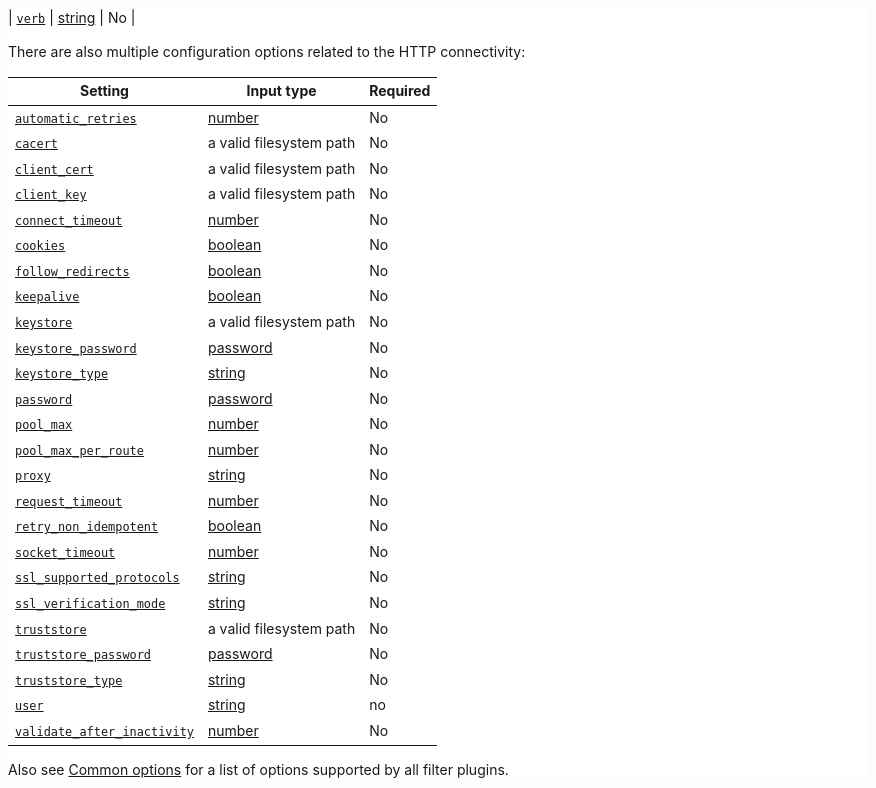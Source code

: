 | [`verb`](v1-4-1-plugins-filters-http.md#v1.4.1-plugins-filters-http-verb) | [string](logstash://reference/configuration-file-structure.md#string) | No |

There are also multiple configuration options related to the HTTP connectivity:

| Setting | Input type | Required |
| --- | --- | --- |
| [`automatic_retries`](v1-4-1-plugins-filters-http.md#v1.4.1-plugins-filters-http-automatic_retries) | [number](logstash://reference/configuration-file-structure.md#number) | No |
| [`cacert`](v1-4-1-plugins-filters-http.md#v1.4.1-plugins-filters-http-cacert) | a valid filesystem path | No |
| [`client_cert`](v1-4-1-plugins-filters-http.md#v1.4.1-plugins-filters-http-client_cert) | a valid filesystem path | No |
| [`client_key`](v1-4-1-plugins-filters-http.md#v1.4.1-plugins-filters-http-client_key) | a valid filesystem path | No |
| [`connect_timeout`](v1-4-1-plugins-filters-http.md#v1.4.1-plugins-filters-http-connect_timeout) | [number](logstash://reference/configuration-file-structure.md#number) | No |
| [`cookies`](v1-4-1-plugins-filters-http.md#v1.4.1-plugins-filters-http-cookies) | [boolean](logstash://reference/configuration-file-structure.md#boolean) | No |
| [`follow_redirects`](v1-4-1-plugins-filters-http.md#v1.4.1-plugins-filters-http-follow_redirects) | [boolean](logstash://reference/configuration-file-structure.md#boolean) | No |
| [`keepalive`](v1-4-1-plugins-filters-http.md#v1.4.1-plugins-filters-http-keepalive) | [boolean](logstash://reference/configuration-file-structure.md#boolean) | No |
| [`keystore`](v1-4-1-plugins-filters-http.md#v1.4.1-plugins-filters-http-keystore) | a valid filesystem path | No |
| [`keystore_password`](v1-4-1-plugins-filters-http.md#v1.4.1-plugins-filters-http-keystore_password) | [password](logstash://reference/configuration-file-structure.md#password) | No |
| [`keystore_type`](v1-4-1-plugins-filters-http.md#v1.4.1-plugins-filters-http-keystore_type) | [string](logstash://reference/configuration-file-structure.md#string) | No |
| [`password`](v1-4-1-plugins-filters-http.md#v1.4.1-plugins-filters-http-password) | [password](logstash://reference/configuration-file-structure.md#password) | No |
| [`pool_max`](v1-4-1-plugins-filters-http.md#v1.4.1-plugins-filters-http-pool_max) | [number](logstash://reference/configuration-file-structure.md#number) | No |
| [`pool_max_per_route`](v1-4-1-plugins-filters-http.md#v1.4.1-plugins-filters-http-pool_max_per_route) | [number](logstash://reference/configuration-file-structure.md#number) | No |
| [`proxy`](v1-4-1-plugins-filters-http.md#v1.4.1-plugins-filters-http-proxy) | [string](logstash://reference/configuration-file-structure.md#string) | No |
| [`request_timeout`](v1-4-1-plugins-filters-http.md#v1.4.1-plugins-filters-http-request_timeout) | [number](logstash://reference/configuration-file-structure.md#number) | No |
| [`retry_non_idempotent`](v1-4-1-plugins-filters-http.md#v1.4.1-plugins-filters-http-retry_non_idempotent) | [boolean](logstash://reference/configuration-file-structure.md#boolean) | No |
| [`socket_timeout`](v1-4-1-plugins-filters-http.md#v1.4.1-plugins-filters-http-socket_timeout) | [number](logstash://reference/configuration-file-structure.md#number) | No |
| [`ssl_supported_protocols`](v1-4-1-plugins-filters-http.md#v1.4.1-plugins-filters-http-ssl_supported_protocols) | [string](logstash://reference/configuration-file-structure.md#string) | No |
| [`ssl_verification_mode`](v1-4-1-plugins-filters-http.md#v1.4.1-plugins-filters-http-ssl_verification_mode) | [string](logstash://reference/configuration-file-structure.md#string) | No |
| [`truststore`](v1-4-1-plugins-filters-http.md#v1.4.1-plugins-filters-http-truststore) | a valid filesystem path | No |
| [`truststore_password`](v1-4-1-plugins-filters-http.md#v1.4.1-plugins-filters-http-truststore_password) | [password](logstash://reference/configuration-file-structure.md#password) | No |
| [`truststore_type`](v1-4-1-plugins-filters-http.md#v1.4.1-plugins-filters-http-truststore_type) | [string](logstash://reference/configuration-file-structure.md#string) | No |
| [`user`](v1-4-1-plugins-filters-http.md#v1.4.1-plugins-filters-http-user) | [string](logstash://reference/configuration-file-structure.md#string) | no |
| [`validate_after_inactivity`](v1-4-1-plugins-filters-http.md#v1.4.1-plugins-filters-http-validate_after_inactivity) | [number](logstash://reference/configuration-file-structure.md#number) | No |

Also see [Common options](v1-4-1-plugins-filters-http.md#v1.4.1-plugins-filters-http-common-options) for a list of options supported by all filter plugins.
